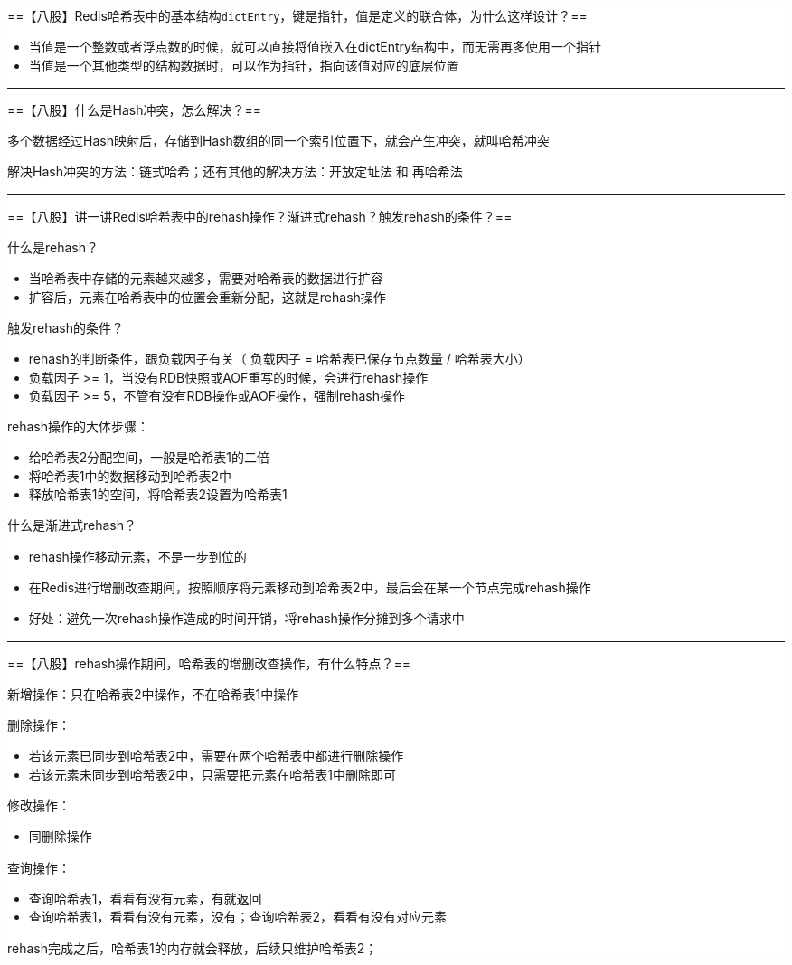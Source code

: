 ==【八股】Redis哈希表中的基本结构`dictEntry`，键是指针，值是定义的联合体，为什么这样设计？==

- 当值是一个整数或者浮点数的时候，就可以直接将值嵌入在dictEntry结构中，而无需再多使用一个指针
- 当值是一个其他类型的结构数据时，可以作为指针，指向该值对应的底层位置

---

==【八股】什么是Hash冲突，怎么解决？==

多个数据经过Hash映射后，存储到Hash数组的同一个索引位置下，就会产生冲突，就叫哈希冲突

解决Hash冲突的方法：链式哈希；还有其他的解决方法：开放定址法 和 再哈希法

---

==【八股】讲一讲Redis哈希表中的rehash操作？渐进式rehash？触发rehash的条件？==

什么是rehash？

- 当哈希表中存储的元素越来越多，需要对哈希表的数据进行扩容
- 扩容后，元素在哈希表中的位置会重新分配，这就是rehash操作

触发rehash的条件？

- rehash的判断条件，跟负载因子有关（ 负载因子 = 哈希表已保存节点数量 / 哈希表大小）
- 负载因子 >= 1，当没有RDB快照或AOF重写的时候，会进行rehash操作
- 负载因子 >= 5，不管有没有RDB操作或AOF操作，强制rehash操作

rehash操作的大体步骤：

- 给哈希表2分配空间，一般是哈希表1的二倍
- 将哈希表1中的数据移动到哈希表2中
- 释放哈希表1的空间，将哈希表2设置为哈希表1

什么是渐进式rehash？

- rehash操作移动元素，不是一步到位的

- 在Redis进行增删改查期间，按照顺序将元素移动到哈希表2中，最后会在某一个节点完成rehash操作
- 好处：避免一次rehash操作造成的时间开销，将rehash操作分摊到多个请求中

---

==【八股】rehash操作期间，哈希表的增删改查操作，有什么特点？==

新增操作：只在哈希表2中操作，不在哈希表1中操作

删除操作：

- 若该元素已同步到哈希表2中，需要在两个哈希表中都进行删除操作
- 若该元素未同步到哈希表2中，只需要把元素在哈希表1中删除即可

修改操作：

- 同删除操作

查询操作：

- 查询哈希表1，看看有没有元素，有就返回
- 查询哈希表1，看看有没有元素，没有；查询哈希表2，看看有没有对应元素

rehash完成之后，哈希表1的内存就会释放，后续只维护哈希表2；
